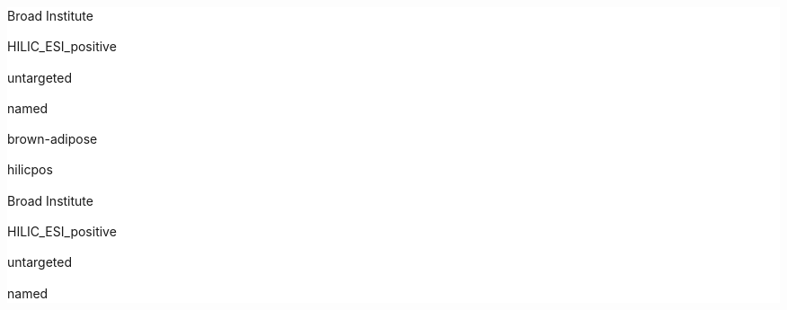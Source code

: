 <td style="text-align:left;">

Broad Institute

</td>

<td style="text-align:left;">

HILIC\_ESI\_positive

</td>

</tr>

<tr>

<td style="text-align:left;">

untargeted

</td>

<td style="text-align:left;">

named

</td>

<td style="text-align:left;">

brown-adipose

</td>

<td style="text-align:left;">

hilicpos

</td>

<td style="text-align:left;">

Broad Institute

</td>

<td style="text-align:left;">

HILIC\_ESI\_positive

</td>

</tr>

<tr>

<td style="text-align:left;">

untargeted

</td>

<td style="text-align:left;">

named
